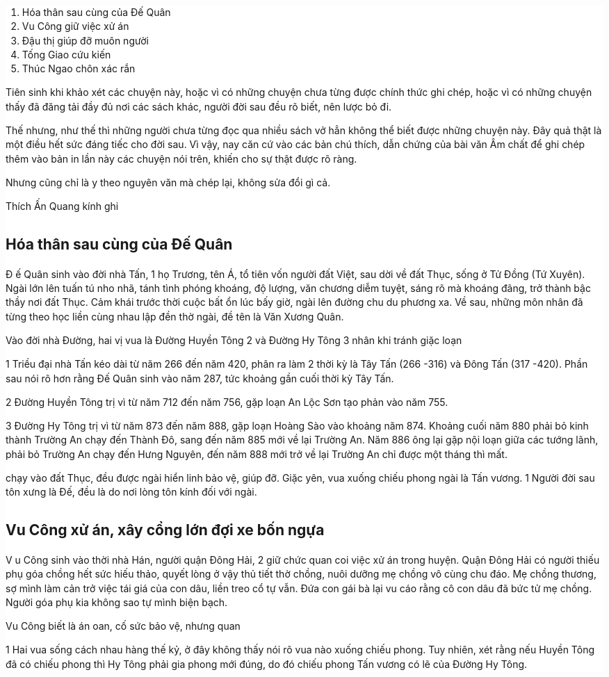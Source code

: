 1. Hóa thân sau cùng của Đế Quân
2. Vu Công giữ việc xử án
3. Đậu thị giúp đỡ muôn người
4. Tống Giao cứu kiến
5. Thúc Ngao chôn xác rắn

Tiên  sinh  khi  khảo  xét  các  chuyện  này,  hoặc  vì có những chuyện chưa từng được chính thức ghi chép, hoặc vì có những chuyện thấy đã đăng tải đầy đủ nơi các sách khác, người đời sau đều rõ biết, nên lược bỏ đi.

Thế nhưng, như thế thì những người chưa từng đọc qua nhiều sách vở hẳn không thể biết được những chuyện này. Đây quả thật là một điều hết sức đáng tiếc cho đời sau. Vì vậy, nay căn cứ vào các bản chú thích, dẫn chứng của bài văn Âm chất để ghi chép thêm vào bản in lần này các chuyện nói trên, khiến cho sự thật được rõ ràng.

Nhưng cũng chỉ là y theo nguyên văn mà chép lại, không sửa đổi gì cả.

Thích Ấn Quang kính ghi

## Hóa thân sau cùng của Đế Quân

Đ ế  Quân  sinh  vào  đời  nhà  Tấn, 1 họ  Trương, tên Á, tổ tiên vốn người đất Việt, sau dời về đất Thục, sống ở Tử Đồng (Tứ Xuyên). Ngài lớn lên tuấn tú nho nhã, tánh tình phóng khoáng, độ lượng, văn chương diễm tuyệt, sáng rõ mà khoáng đãng, trở thành bậc thầy nơi đất Thục. Cảm khái trước thời cuộc bất ổn lúc bấy giờ, ngài lên đường chu du phương xa. Về sau, những môn nhân đã từng theo học liền cùng nhau lập đền thờ ngài, đề tên là Văn Xương Quân.

Vào đời nhà Đường, hai vị vua là Đường Huyền Tông 2 và  Đường Hy Tông 3 nhân khi tránh giặc loạn

1 Triều đại nhà Tấn kéo dài từ năm 266 đến năm 420, phân ra làm 2 thời kỳ là Tây Tấn (266 -316) và Đông Tấn (317 -420). Phần sau nói rõ hơn rằng Đế Quân sinh vào năm 287, tức khoảng gần cuối thời kỳ Tây Tấn.

2 Đường Huyền Tông trị vì từ năm 712 đến năm 756, gặp loạn An Lộc Sơn tạo phản vào năm 755.

3 Đường Hy Tông trị vì từ năm 873 đến năm 888, gặp loạn Hoàng Sào vào khoảng năm 874. Khoảng cuối năm 880 phải bỏ kinh thành Trường An chạy đến Thành Đô, sang đến năm 885 mới về lại Trường An. Năm 886 ông lại gặp nội loạn giữa các tướng lãnh, phải bỏ Trường An chạy đến Hưng Nguyên, đến năm 888 mới trở về lại Trường An chỉ được một tháng thì mất.

chạy vào đất Thục, đều được ngài hiển linh bảo vệ, giúp đỡ. Giặc yên, vua xuống chiếu phong ngài là Tấn vương. 1 Người đời sau tôn xưng là Đế, đều là do nơi lòng tôn kính đối với ngài.

## Vu Công xử án, xây cổng lớn đợi xe bốn ngựa

V u Công sinh vào thời nhà Hán, người quận Đông Hải, 2 giữ chức quan coi việc xử án trong huyện. Quận Đông Hải có người thiếu phụ góa chồng hết sức hiếu thảo, quyết lòng ở vậy thủ tiết thờ chồng, nuôi  dưỡng  mẹ  chồng  vô  cùng  chu  đáo.  Mẹ  chồng thương, sợ mình làm cản trở việc tái giá của con dâu, liền treo cổ tự vẫn. Đứa con gái bà lại vu cáo rằng cô con dâu đã bức tử mẹ chồng. Người góa phụ kia không sao tự mình biện bạch.

Vu Công biết là án oan, cố sức bảo vệ, nhưng quan

1 Hai vua sống cách nhau hàng thế kỷ, ở đây không thấy nói rõ vua nào xuống chiếu phong. Tuy nhiên, xét rằng nếu Huyền Tông đã có chiếu phong thì Hy Tông phải gia phong mới đúng, do đó chiếu phong Tấn vương có lẽ của Đường Hy Tông.
